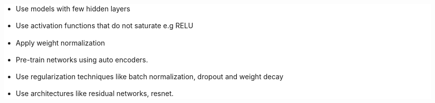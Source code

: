 * Use models with few hidden layers

* Use activation functions that do not saturate e.g RELU

* Apply weight normalization

* Pre-train networks using auto encoders.

* Use regularization techniques like batch normalization, dropout and weight decay

* Use architectures like residual networks, resnet.
